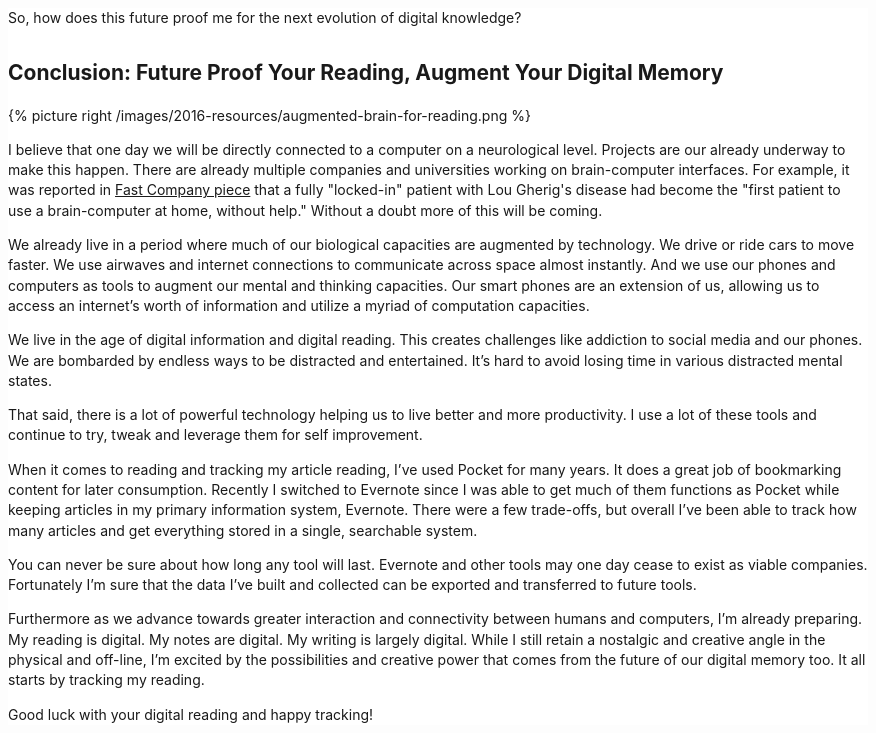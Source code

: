 So, how does this future proof me for the next evolution of digital knowledge?

## Conclusion: Future Proof Your Reading, Augment Your Digital Memory

{% picture right /images/2016-resources/augmented-brain-for-reading.png %}

I believe that one day we will be directly connected to a computer on a neurological level. Projects are our already underway to make this happen. There are already multiple companies and universities working on brain-computer interfaces. For example, it was reported in [Fast Company piece](https://news.fastcompany.com/paralyzed-woman-becomes-first-patient-to-use-a-brain-computer-at-home-without-help-4024908) that a fully "locked-in" patient with Lou Gherig's disease had become the "first patient to use a brain-computer at home, without help." Without a doubt more of this will be coming.

We already live in a period where much of our biological capacities are augmented by technology. We drive or ride cars to move faster. We use airwaves and internet connections to communicate across space almost instantly. And we use our phones and computers as tools to augment our mental and thinking capacities. Our smart phones are an extension of us, allowing us to access an internet’s worth of information and utilize a myriad of computation capacities.

We live in the age of digital information and digital reading. This creates challenges like addiction to social media and our phones. We are bombarded by endless ways to be distracted and entertained. It’s hard to avoid losing time in various distracted mental states.

That said, there is a lot of powerful technology helping us to live better and more productivity. I use a lot of these tools and continue to try, tweak and leverage them for self improvement.

When it comes to reading and tracking my article reading, I’ve used Pocket for many years. It does a great job of bookmarking content for later consumption. Recently I switched to Evernote since I was able to get much of them functions as Pocket while keeping articles in my primary information system, Evernote. There were a few trade-offs, but overall I’ve been able to track how many articles and get everything stored in a single, searchable system.

You can never be sure about how long any tool will last. Evernote and other tools may one day cease to exist as viable companies. Fortunately I’m sure that the data I’ve built and collected can be exported and transferred to future tools.

Furthermore as we advance towards greater interaction and connectivity between humans and computers, I’m already preparing. My reading is digital. My notes are digital. My writing is largely digital. While I still retain a nostalgic and creative angle in the physical and off-line, I’m excited by the possibilities and creative power that comes from the future of our digital memory too. It all starts by tracking my reading.

Good luck with your digital reading and happy tracking!
